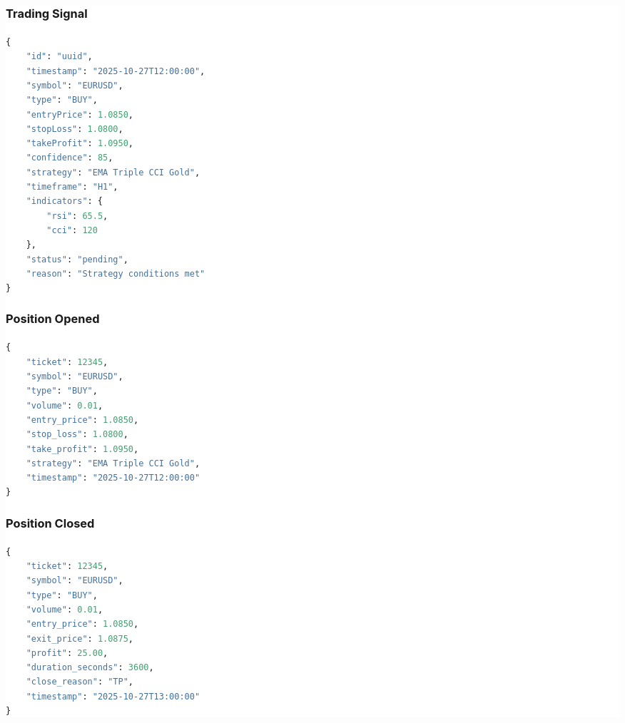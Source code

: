 ### Trading Signal
```python
{
    "id": "uuid",
    "timestamp": "2025-10-27T12:00:00",
    "symbol": "EURUSD",
    "type": "BUY",
    "entryPrice": 1.0850,
    "stopLoss": 1.0800,
    "takeProfit": 1.0950,
    "confidence": 85,
    "strategy": "EMA Triple CCI Gold",
    "timeframe": "H1",
    "indicators": {
        "rsi": 65.5,
        "cci": 120
    },
    "status": "pending",
    "reason": "Strategy conditions met"
}
```

### Position Opened
```python
{
    "ticket": 12345,
    "symbol": "EURUSD",
    "type": "BUY",
    "volume": 0.01,
    "entry_price": 1.0850,
    "stop_loss": 1.0800,
    "take_profit": 1.0950,
    "strategy": "EMA Triple CCI Gold",
    "timestamp": "2025-10-27T12:00:00"
}
```

### Position Closed
```python
{
    "ticket": 12345,
    "symbol": "EURUSD",
    "type": "BUY",
    "volume": 0.01,
    "entry_price": 1.0850,
    "exit_price": 1.0875,
    "profit": 25.00,
    "duration_seconds": 3600,
    "close_reason": "TP",
    "timestamp": "2025-10-27T13:00:00"
}
```
